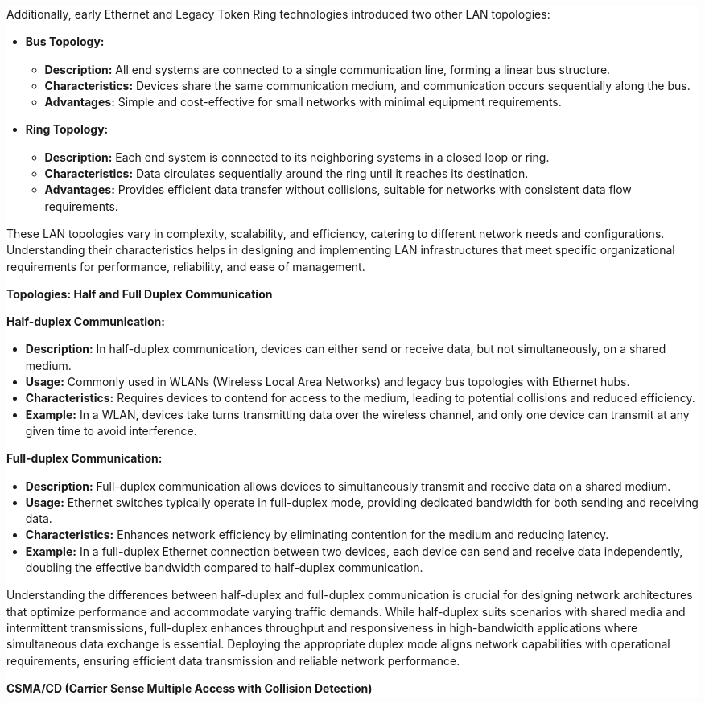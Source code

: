 Additionally, early Ethernet and Legacy Token Ring technologies introduced two other LAN topologies:

- **Bus Topology:**
  - **Description:** All end systems are connected to a single communication line, forming a linear bus structure.
  - **Characteristics:** Devices share the same communication medium, and communication occurs sequentially along the bus.
  - **Advantages:** Simple and cost-effective for small networks with minimal equipment requirements.
  
- **Ring Topology:**
  - **Description:** Each end system is connected to its neighboring systems in a closed loop or ring.
  - **Characteristics:** Data circulates sequentially around the ring until it reaches its destination.
  - **Advantages:** Provides efficient data transfer without collisions, suitable for networks with consistent data flow requirements.

These LAN topologies vary in complexity, scalability, and efficiency, catering to different network needs and configurations. Understanding their characteristics helps in designing and implementing LAN infrastructures that meet specific organizational requirements for performance, reliability, and ease of management.


**Topologies: Half and Full Duplex Communication**

**Half-duplex Communication:**
- **Description:** In half-duplex communication, devices can either send or receive data, but not simultaneously, on a shared medium.
- **Usage:** Commonly used in WLANs (Wireless Local Area Networks) and legacy bus topologies with Ethernet hubs.
- **Characteristics:** Requires devices to contend for access to the medium, leading to potential collisions and reduced efficiency.
- **Example:** In a WLAN, devices take turns transmitting data over the wireless channel, and only one device can transmit at any given time to avoid interference.

**Full-duplex Communication:**
- **Description:** Full-duplex communication allows devices to simultaneously transmit and receive data on a shared medium.
- **Usage:** Ethernet switches typically operate in full-duplex mode, providing dedicated bandwidth for both sending and receiving data.
- **Characteristics:** Enhances network efficiency by eliminating contention for the medium and reducing latency.
- **Example:** In a full-duplex Ethernet connection between two devices, each device can send and receive data independently, doubling the effective bandwidth compared to half-duplex communication.

Understanding the differences between half-duplex and full-duplex communication is crucial for designing network architectures that optimize performance and accommodate varying traffic demands. While half-duplex suits scenarios with shared media and intermittent transmissions, full-duplex enhances throughput and responsiveness in high-bandwidth applications where simultaneous data exchange is essential. Deploying the appropriate duplex mode aligns network capabilities with operational requirements, ensuring efficient data transmission and reliable network performance.


**CSMA/CD (Carrier Sense Multiple Access with Collision Detection)**

